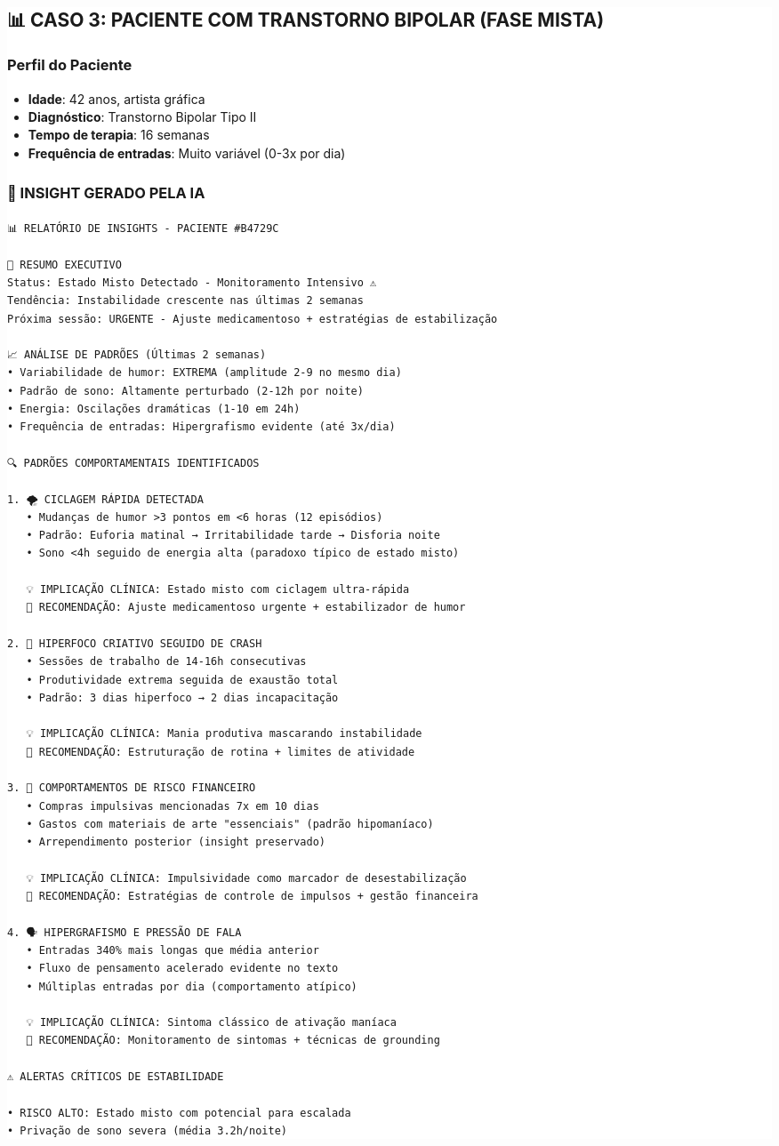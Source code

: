 ## 📊 **CASO 3: PACIENTE COM TRANSTORNO BIPOLAR (FASE MISTA)**

### **Perfil do Paciente**
- **Idade**: 42 anos, artista gráfica
- **Diagnóstico**: Transtorno Bipolar Tipo II
- **Tempo de terapia**: 16 semanas
- **Frequência de entradas**: Muito variável (0-3x por dia)

### **🎯 INSIGHT GERADO PELA IA**

```
📊 RELATÓRIO DE INSIGHTS - PACIENTE #B4729C

🎯 RESUMO EXECUTIVO
Status: Estado Misto Detectado - Monitoramento Intensivo ⚠️
Tendência: Instabilidade crescente nas últimas 2 semanas
Próxima sessão: URGENTE - Ajuste medicamentoso + estratégias de estabilização

📈 ANÁLISE DE PADRÕES (Últimas 2 semanas)
• Variabilidade de humor: EXTREMA (amplitude 2-9 no mesmo dia)
• Padrão de sono: Altamente perturbado (2-12h por noite)
• Energia: Oscilações dramáticas (1-10 em 24h)
• Frequência de entradas: Hipergrafismo evidente (até 3x/dia)

🔍 PADRÕES COMPORTAMENTAIS IDENTIFICADOS

1. 🌪️ CICLAGEM RÁPIDA DETECTADA
   • Mudanças de humor >3 pontos em <6 horas (12 episódios)
   • Padrão: Euforia matinal → Irritabilidade tarde → Disforia noite
   • Sono <4h seguido de energia alta (paradoxo típico de estado misto)
   
   💡 IMPLICAÇÃO CLÍNICA: Estado misto com ciclagem ultra-rápida
   🎯 RECOMENDAÇÃO: Ajuste medicamentoso urgente + estabilizador de humor

2. 🎨 HIPERFOCO CRIATIVO SEGUIDO DE CRASH
   • Sessões de trabalho de 14-16h consecutivas
   • Produtividade extrema seguida de exaustão total
   • Padrão: 3 dias hiperfoco → 2 dias incapacitação
   
   💡 IMPLICAÇÃO CLÍNICA: Mania produtiva mascarando instabilidade
   🎯 RECOMENDAÇÃO: Estruturação de rotina + limites de atividade

3. 💸 COMPORTAMENTOS DE RISCO FINANCEIRO
   • Compras impulsivas mencionadas 7x em 10 dias
   • Gastos com materiais de arte "essenciais" (padrão hipomaníaco)
   • Arrependimento posterior (insight preservado)
   
   💡 IMPLICAÇÃO CLÍNICA: Impulsividade como marcador de desestabilização
   🎯 RECOMENDAÇÃO: Estratégias de controle de impulsos + gestão financeira

4. 🗣️ HIPERGRAFISMO E PRESSÃO DE FALA
   • Entradas 340% mais longas que média anterior
   • Fluxo de pensamento acelerado evidente no texto
   • Múltiplas entradas por dia (comportamento atípico)
   
   💡 IMPLICAÇÃO CLÍNICA: Sintoma clássico de ativação maníaca
   🎯 RECOMENDAÇÃO: Monitoramento de sintomas + técnicas de grounding

⚠️ ALERTAS CRÍTICOS DE ESTABILIDADE

• RISCO ALTO: Estado misto com potencial para escalada
• Privação de sono severa (média 3.2h/noite)
```